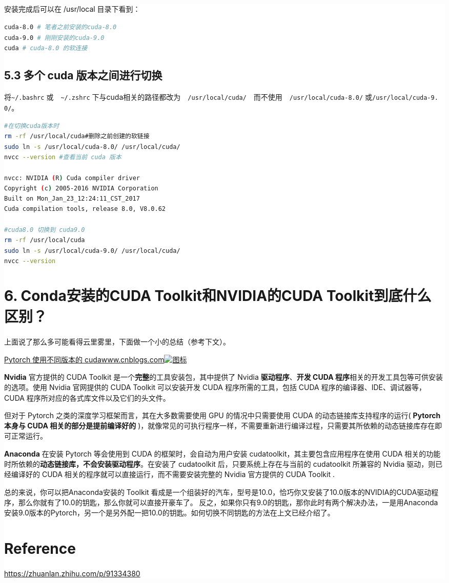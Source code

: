 安装完成后可以在 /usr/local 目录下看到：

```bash
cuda-8.0 # 笔者之前安装的cuda-8.0
cuda-9.0 # 刚刚安装的cuda-9.0
cuda # cuda-8.0 的软连接
```

## 5.3 多个 cuda 版本之间进行切换

将`~/.bashrc` 或　`~/.zshrc` 下与cuda相关的路径都改为　`/usr/local/cuda/`　而不使用　`/usr/local/cuda-8.0/` 或`/usr/local/cuda-9.0/`。

```bash
#在切换cuda版本时
rm -rf /usr/local/cuda#删除之前创建的软链接
sudo ln -s /usr/local/cuda-8.0/ /usr/local/cuda/
nvcc --version #查看当前 cuda 版本

nvcc: NVIDIA (R) Cuda compiler driver
Copyright (c) 2005-2016 NVIDIA Corporation
Built on Mon_Jan_23_12:24:11_CST_2017
Cuda compilation tools, release 8.0, V8.0.62

#cuda8.0 切换到 cuda9.0 
rm -rf /usr/local/cuda
sudo ln -s /usr/local/cuda-9.0/ /usr/local/cuda/
nvcc --version
```

# 6. Conda安装的CUDA Toolkit和NVIDIA的CUDA Toolkit到底什么区别？

上面说了那么多可能看得云里雾里，下面做一个小的总结（参考下文）。

[Pytorch 使用不同版本的 cudawww.cnblogs.com![图标](https://pic2.zhimg.com/v2-0b8ae563079a01e227a42426433ce9b5_180x120.jpg)](https://link.zhihu.com/?target=https%3A//www.cnblogs.com/yhjoker/p/10972795.html)

**Nvidia** 官方提供的 CUDA Toolkit 是一个**完整**的工具安装包，其中提供了 Nvidia **驱动程序**、**开发 CUDA 程序**相关的开发工具包等可供安装的选项。使用 Nvidia 官网提供的 CUDA Toolkit 可以安装开发 CUDA 程序所需的工具，包括 CUDA 程序的编译器、IDE、调试器等，CUDA 程序所对应的各式库文件以及它们的头文件。

但对于 Pytorch 之类的深度学习框架而言，其在大多数需要使用 GPU 的情况中只需要使用 CUDA 的动态链接库支持程序的运行( **Pytorch 本身与 CUDA 相关的部分是提前编译好的** )，就像常见的可执行程序一样，不需要重新进行编译过程，只需要其所依赖的动态链接库存在即可正常运行。

**Anaconda** 在安装 Pytorch 等会使用到 CUDA 的框架时，会自动为用户安装 cudatoolkit，其主要包含应用程序在使用 CUDA 相关的功能时所依赖的**动态链接库，不会安装驱动程序**。在安装了 cudatoolkit 后，只要系统上存在与当前的 cudatoolkit 所兼容的 Nvidia 驱动，则已经编译好的 CUDA 相关的程序就可以直接运行，而不需要安装完整的 Nvidia 官方提供的 CUDA Toolkit .

总的来说，你可以把Anaconda安装的 Toolkit 看成是一个组装好的汽车，型号是10.0，恰巧你又安装了10.0版本的NVIDIA的CUDA驱动程序，那么你就有了10.0的钥匙，那么你就可以直接开豪车了。 反之，如果你只有9.0的钥匙，那你此时有两个解决办法，一是用Anaconda安装9.0版本的Pytorch，另一个是另外配一把10.0的钥匙。如何切换不同钥匙的方法在上文已经介绍了。

# Reference

https://zhuanlan.zhihu.com/p/91334380
